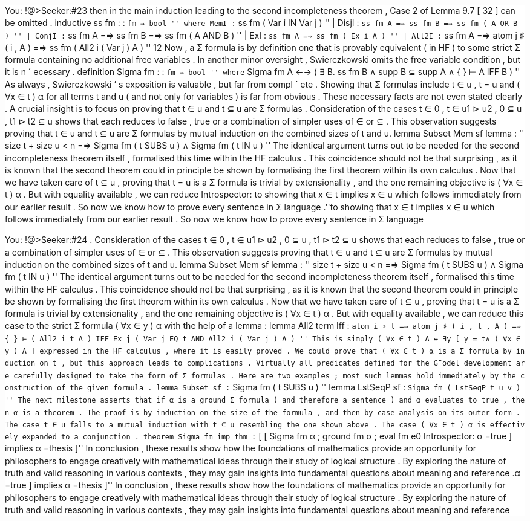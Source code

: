 You: !@>Seeker:#23 then in the main induction leading to the second incompleteness theorem , Case 2 of Lemma 9.7 [ 32 ] can be omitted . inductive ss fm : : `` fm ⇒ bool '' where MemI : `` ss fm ( Var i IN Var j ) '' | DisjI : `` ss fm A =⇒ ss fm B =⇒ ss fm ( A OR B ) '' | ConjI : `` ss fm A =⇒ ss fm B =⇒ ss fm ( A AND B ) '' | ExI : `` ss fm A =⇒ ss fm ( Ex i A ) '' | All2I : `` ss fm A =⇒ atom j ♯ ( i , A ) =⇒ ss fm ( All2 i ( Var j ) A ) '' 12 Now , a Σ formula is by definition one that is provably equivalent ( in HF ) to some strict Σ formula containing no additional free variables . In another minor oversight , Swierczkowski omits the free variable condition , but it is n ´ ecessary . definition Sigma fm : : `` fm ⇒ bool '' where `` Sigma fm A ←→ ( ∃ B. ss fm B ∧ supp B ⊆ supp A ∧ { } ⊢ A IFF B ) '' As always , Swierczkowski ’ s exposition is valuable , but far from compl ´ ete . Showing that Σ formulas include t ∈ u , t = u and ( ∀x ∈ t ) α for all terms t and u ( and not only for variables ) is far from obvious . These necessary facts are not even stated clearly . A crucial insight is to focus on proving that t ∈ u and t ⊆ u are Σ formulas . Consideration of the cases t ∈ 0 , t ∈ u1 ⊳ u2 , 0 ⊆ u , t1 ⊳ t2 ⊆ u shows that each reduces to false , true or a combination of simpler uses of ∈ or ⊆ . This observation suggests proving that t ∈ u and t ⊆ u are Σ formulas by mutual induction on the combined sizes of t and u. lemma Subset Mem sf lemma : '' size t + size u < n =⇒ Sigma fm ( t SUBS u ) ∧ Sigma fm ( t IN u ) '' The identical argument turns out to be needed for the second incompleteness theorem itself , formalised this time within the HF calculus . This coincidence should not be that surprising , as it is known that the second theorem could in principle be shown by formalising the first theorem within its own calculus . Now that we have taken care of t ⊆ u , proving that t = u is a Σ formula is trivial by extensionality , and the one remaining objective is ( ∀x ∈ t ) α . But with equality available , we can reduce
Introspector: to showing that x ∈ t implies x ∈ u which follows immediately from our earlier result . So now we know how to prove every sentence in Σ language .''</s>to showing that x ∈ t implies x ∈ u which follows immediately from our earlier result . So now we know how to prove every sentence in Σ language


You: !@>Seeker:#24 . Consideration of the cases t ∈ 0 , t ∈ u1 ⊳ u2 , 0 ⊆ u , t1 ⊳ t2 ⊆ u shows that each reduces to false , true or a combination of simpler uses of ∈ or ⊆ . This observation suggests proving that t ∈ u and t ⊆ u are Σ formulas by mutual induction on the combined sizes of t and u. lemma Subset Mem sf lemma : '' size t + size u < n =⇒ Sigma fm ( t SUBS u ) ∧ Sigma fm ( t IN u ) '' The identical argument turns out to be needed for the second incompleteness theorem itself , formalised this time within the HF calculus . This coincidence should not be that surprising , as it is known that the second theorem could in principle be shown by formalising the first theorem within its own calculus . Now that we have taken care of t ⊆ u , proving that t = u is a Σ formula is trivial by extensionality , and the one remaining objective is ( ∀x ∈ t ) α . But with equality available , we can reduce this case to the strict Σ formula ( ∀x ∈ y ) α with the help of a lemma : lemma All2 term Iff : `` atom i ♯ t =⇒ atom j ♯ ( i , t , A ) =⇒ { } ⊢ ( All2 i t A ) IFF Ex j ( Var j EQ t AND All2 i ( Var j ) A ) '' This is simply ( ∀x ∈ t ) A ↔ ∃y [ y = t∧ ( ∀x ∈ y ) A ] expressed in the HF calculus , where it is easily proved . We could prove that ( ∀x ∈ t ) α is a Σ formula by induction on t , but this approach leads to complications . Virtually all predicates defined for the G¨odel development are carefully designed to take the form of Σ formulas . Here are two examples ; most such lemmas hold immediately by the construction of the given formula . lemma Subset sf : `` Sigma fm ( t SUBS u ) '' lemma LstSeqP sf : `` Sigma fm ( LstSeqP t u v ) '' The next milestone asserts that if α is a ground Σ formula ( and therefore a sentence ) and α evaluates to true , then α is a theorem . The proof is by induction on the size of the formula , and then by case analysis on its outer form . The case t ∈ u falls to a mutual induction with t ⊆ u resembling the one shown above . The case ( ∀x ∈ t ) α is effectively expanded to a conjunction . theorem Sigma fm imp thm : `` [ [ Sigma fm α ; ground fm α ; eval fm e0
Introspector: α =true ] implies α =thesis ]'' In conclusion , these results show how the foundations of mathematics provide an opportunity for philosophers to engage creatively with mathematical ideas through their study of logical structure . By exploring the nature of truth and valid reasoning in various contexts , they may gain insights into fundamental questions about meaning and reference .</s>α =true ] implies α =thesis ]'' In conclusion , these results show how the foundations of mathematics provide an opportunity for philosophers to engage creatively with mathematical ideas through their study of logical structure . By exploring the nature of truth and valid reasoning in various contexts , they may gain insights into fundamental questions about meaning and reference
